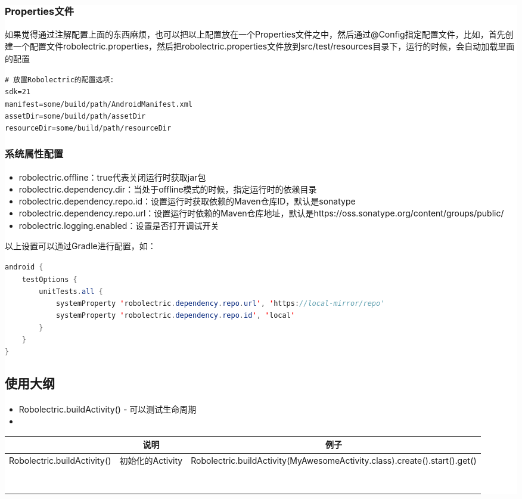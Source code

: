 ### Properties文件
如果觉得通过注解配置上面的东西麻烦，也可以把以上配置放在一个Properties文件之中，然后通过@Config指定配置文件，比如，首先创建一个配置文件robolectric.properties，然后把robolectric.properties文件放到src/test/resources目录下，运行的时候，会自动加载里面的配置

    # 放置Robolectric的配置选项:
    sdk=21
    manifest=some/build/path/AndroidManifest.xml
    assetDir=some/build/path/assetDir
    resourceDir=some/build/path/resourceDir

### 系统属性配置
- robolectric.offline：true代表关闭运行时获取jar包
- robolectric.dependency.dir：当处于offline模式的时候，指定运行时的依赖目录
- robolectric.dependency.repo.id：设置运行时获取依赖的Maven仓库ID，默认是sonatype
- robolectric.dependency.repo.url：设置运行时依赖的Maven仓库地址，默认是https://oss.sonatype.org/content/groups/public/
- robolectric.logging.enabled：设置是否打开调试开关

以上设置可以通过Gradle进行配置，如：

```java
android {
    testOptions {
        unitTests.all {
            systemProperty 'robolectric.dependency.repo.url', 'https://local-mirror/repo'
            systemProperty 'robolectric.dependency.repo.id', 'local'
        }
    }
}
```

## 使用大纲
- Robolectric.buildActivity() - 可以测试生命周期
- ​

|                             | 说明           | 例子   |
| --------------------------- | ------------ | ---- |
| Robolectric.buildActivity() | 初始化的Activity |    Robolectric.buildActivity(MyAwesomeActivity.class).create().start().get()  |
|                             |              |      |
|                             |              |      |
|                             |              |      |
|                             |              |      |
|                             |              |      |
|                             |              |      |
|                             |              |      |
|                             |              |      |
